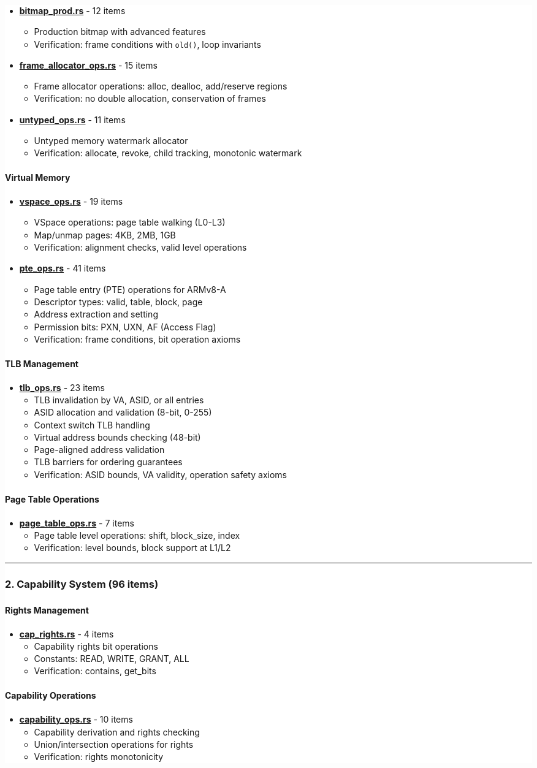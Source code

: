 - **[bitmap_prod.rs](../../kernel/src/verified/bitmap_prod.rs)** - 12 items
  - Production bitmap with advanced features
  - Verification: frame conditions with `old()`, loop invariants

- **[frame_allocator_ops.rs](../../kernel/src/verified/frame_allocator_ops.rs)** - 15 items
  - Frame allocator operations: alloc, dealloc, add/reserve regions
  - Verification: no double allocation, conservation of frames

- **[untyped_ops.rs](../../kernel/src/verified/untyped_ops.rs)** - 11 items
  - Untyped memory watermark allocator
  - Verification: allocate, revoke, child tracking, monotonic watermark

#### Virtual Memory
- **[vspace_ops.rs](../../kernel/src/verified/vspace_ops.rs)** - 19 items
  - VSpace operations: page table walking (L0-L3)
  - Map/unmap pages: 4KB, 2MB, 1GB
  - Verification: alignment checks, valid level operations

- **[pte_ops.rs](../../kernel/src/verified/pte_ops.rs)** - 41 items
  - Page table entry (PTE) operations for ARMv8-A
  - Descriptor types: valid, table, block, page
  - Address extraction and setting
  - Permission bits: PXN, UXN, AF (Access Flag)
  - Verification: frame conditions, bit operation axioms

#### TLB Management
- **[tlb_ops.rs](../../kernel/src/verified/tlb_ops.rs)** - 23 items
  - TLB invalidation by VA, ASID, or all entries
  - ASID allocation and validation (8-bit, 0-255)
  - Context switch TLB handling
  - Virtual address bounds checking (48-bit)
  - Page-aligned address validation
  - TLB barriers for ordering guarantees
  - Verification: ASID bounds, VA validity, operation safety axioms

#### Page Table Operations
- **[page_table_ops.rs](../../kernel/src/verified/page_table_ops.rs)** - 7 items
  - Page table level operations: shift, block_size, index
  - Verification: level bounds, block support at L1/L2

---

### 2. Capability System (96 items)

#### Rights Management
- **[cap_rights.rs](../../kernel/src/verified/cap_rights.rs)** - 4 items
  - Capability rights bit operations
  - Constants: READ, WRITE, GRANT, ALL
  - Verification: contains, get_bits

#### Capability Operations
- **[capability_ops.rs](../../kernel/src/verified/capability_ops.rs)** - 10 items
  - Capability derivation and rights checking
  - Union/intersection operations for rights
  - Verification: rights monotonicity
